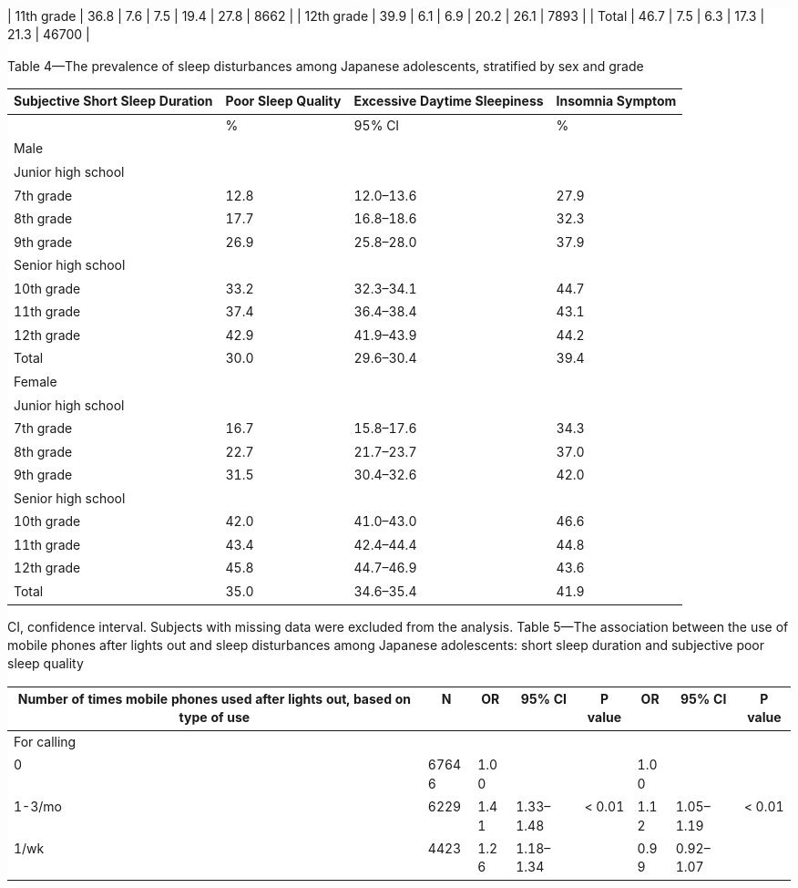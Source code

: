 | 11th grade                                    | 36.8          | 7.6       | 7.5               | 19.4      | 27.8      | 8662 |
| 12th grade                                    | 39.9          | 6.1       | 6.9               | 20.2      | 26.1      | 7893 |
| Total                                          | 46.7          | 7.5       | 6.3               | 17.3      | 21.3      | 46700 |

Table 4—The prevalence of sleep disturbances among Japanese adolescents, stratified by sex and grade

| Subjective Short Sleep Duration | Poor Sleep Quality | Excessive Daytime Sleepiness | Insomnia Symptom |
|---------------------------------|--------------------|------------------------------|------------------|
|                                 | %                  | 95% CI                       | %                | 95% CI         | %                | 95% CI         | %                | 95% CI         |
| Male                            |                    |                              |                  |                |                  |                |                  |                |
| Junior high school              |                    |                              |                  |                |                  |                |                  |                |
| 7th grade                      | 12.8              | 12.0–13.6                    | 27.9            | 26.8–29.0      | 25.2            | 24.1–26.3      | 19.5            | 18.5–20.5      |
| 8th grade                      | 17.7              | 16.8–18.6                    | 32.3            | 31.2–33.4      | 31.3            | 30.2–32.4      | 21.0            | 20.0–22.0      |
| 9th grade                      | 26.9              | 25.8–28.0                    | 37.9            | 36.7–39.1      | 33.6            | 32.4–34.8      | 23.8            | 22.7–24.9      |
| Senior high school              |                    |                              |                  |                |                  |                |                  |                |
| 10th grade                     | 33.2              | 32.3–34.1                    | 44.7            | 43.7–45.7      | 46.0            | 45.0–47.0      | 21.5            | 20.7–22.3      |
| 11th grade                     | 37.4              | 36.4–38.4                    | 43.1            | 42.1–44.1      | 45.2            | 44.2–46.2      | 21.4            | 20.6–22.2      |
| 12th grade                     | 42.9              | 41.9–43.9                    | 44.2            | 43.2–45.2      | 44.7            | 43.7–45.7      | 24.2            | 23.3–25.1      |
| Total                           | 30.0              | 29.6–30.4                    | 39.4            | 39.0–39.8      | 39.1            | 38.7–39.5      | 21.9            | 21.5–22.3      |
| Female                          |                    |                              |                  |                |                  |                |                  |                |
| Junior high school              |                    |                              |                  |                |                  |                |                  |                |
| 7th grade                      | 16.7              | 15.8–17.6                    | 34.3            | 33.2–35.4      | 31.1            | 30.0–32.2      | 18.6            | 17.7–19.5      |
| 8th grade                      | 22.7              | 21.7–23.7                    | 37.0            | 35.9–38.1      | 38.7            | 37.5–39.9      | 21.6            | 20.6–22.6      |
| 9th grade                      | 31.5              | 30.4–32.6                    | 42.0            | 40.8–43.2      | 41.4            | 40.2–42.6      | 23.5            | 22.5–24.5      |
| Senior high school              |                    |                              |                  |                |                  |                |                  |                |
| 10th grade                     | 42.0              | 41.0–43.0                    | 46.6            | 45.6–47.6      | 53.4            | 52.4–54.4      | 22.1            | 21.3–22.9      |
| 11th grade                     | 43.4              | 42.4–44.4                    | 44.8            | 43.8–45.8      | 52.7            | 51.6–53.8      | 22.9            | 22.0–23.8      |
| 12th grade                     | 45.8              | 44.7–46.9                    | 43.6            | 42.5–44.7      | 52.2            | 51.1–53.3      | 25.1            | 24.1–26.1      |
| Total                           | 35.0              | 34.6–35.4                    | 41.9            | 41.5–42.3      | 46.0            | 45.5–46.5      | 22.4            | 22.0–22.8      |

CI, confidence interval. Subjects with missing data were excluded from the analysis. Table 5—The association between the use of mobile phones after lights out and sleep disturbances among Japanese adolescents: short sleep duration and subjective poor sleep quality

| Number of times mobile phones used after lights out, based on type of use | N     | OR      | 95% CI      | P value | OR      | 95% CI      | P value |
|---------------------------------------------------------------------------|-------|---------|-------------|---------|---------|-------------|---------|
| For calling                                                               |       |         |             |         |         |             |         |
| 0                                                                         | 67646 | 1.00    |             |         | 1.00    |             |         |
| 1-3/mo                                                                   | 6229  | 1.41    | 1.33–1.48   | < 0.01  | 1.12    | 1.05–1.19   | < 0.01  |
| 1/wk                                                                     | 4423  | 1.26    | 1.18–1.34   |         | 0.99    | 0.92–1.07   |         |